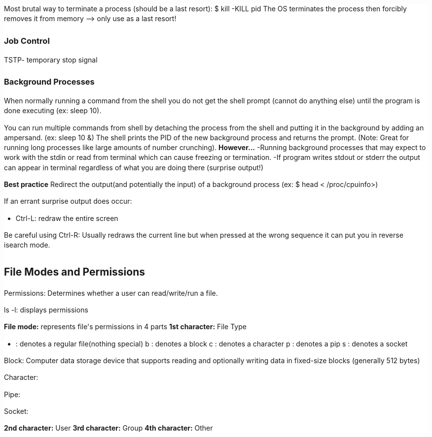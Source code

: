 Most brutal way to terminate a process (should be a last resort): $ kill -KILL pid
The OS terminates the process then forcibly removes it from memory --> only use as a last resort!

### Job Control
TSTP- temporary stop signal
### Background Processes
When normally running a command from the shell you do not get the shell prompt (cannot do anything else) until the program is done executing (ex: sleep 10). 

You can run multiple commands from shell by detaching the process from the shell and putting it in the background by adding an ampersand. (ex: sleep 10 &) The shell prints the PID of the new background process and returns the prompt. (Note: Great for running long processes like large amounts of number crunching).
**However...**
-Running background processes that may expect to work with the stdin or read from terminal which can cause freezing or termination.
-If program writes stdout or stderr the output can appear in terminal regardless of what you are doing there (surprise output!)

**Best practice**
Redirect the output(and potentially the input) of a background process (ex: $ head < /proc/cpuinfo>)

If an errant surprise output does occur:
- Ctrl-L: redraw the entire screen

Be careful using Ctrl-R: Usually redraws the current line but when pressed at the wrong sequence it can put you in reverse isearch mode.

## File Modes and Permissions
Permissions: Determines whether a user can read/write/run a file.

ls -l: displays permissions

**File mode:** represents file's permissions in 4 parts
**1st character:** File Type
- : denotes a regular file(nothing special)
b : denotes a block
c : denotes a character
p : denotes a pip
s : denotes a socket

Block: Computer data storage device that supports reading and optionally writing data in fixed-size blocks (generally 512 bytes)

Character:

Pipe:

Socket:

**2nd character:** User 
**3rd character:** Group 
**4th character:** Other 
